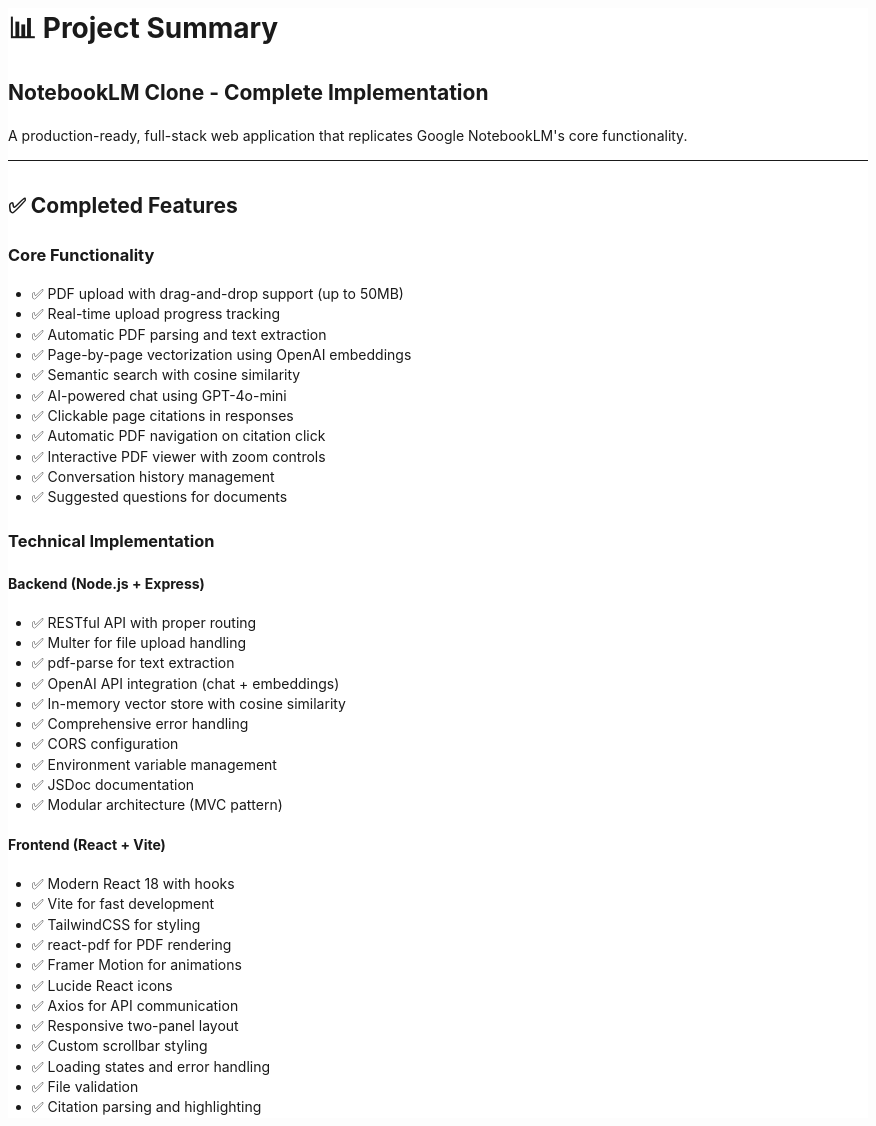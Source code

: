 # 📊 Project Summary

## NotebookLM Clone - Complete Implementation

A production-ready, full-stack web application that replicates Google NotebookLM's core functionality.

---

## ✅ Completed Features

### Core Functionality
- ✅ PDF upload with drag-and-drop support (up to 50MB)
- ✅ Real-time upload progress tracking
- ✅ Automatic PDF parsing and text extraction
- ✅ Page-by-page vectorization using OpenAI embeddings
- ✅ Semantic search with cosine similarity
- ✅ AI-powered chat using GPT-4o-mini
- ✅ Clickable page citations in responses
- ✅ Automatic PDF navigation on citation click
- ✅ Interactive PDF viewer with zoom controls
- ✅ Conversation history management
- ✅ Suggested questions for documents

### Technical Implementation

#### Backend (Node.js + Express)
- ✅ RESTful API with proper routing
- ✅ Multer for file upload handling
- ✅ pdf-parse for text extraction
- ✅ OpenAI API integration (chat + embeddings)
- ✅ In-memory vector store with cosine similarity
- ✅ Comprehensive error handling
- ✅ CORS configuration
- ✅ Environment variable management
- ✅ JSDoc documentation
- ✅ Modular architecture (MVC pattern)

#### Frontend (React + Vite)
- ✅ Modern React 18 with hooks
- ✅ Vite for fast development
- ✅ TailwindCSS for styling
- ✅ react-pdf for PDF rendering
- ✅ Framer Motion for animations
- ✅ Lucide React icons
- ✅ Axios for API communication
- ✅ Responsive two-panel layout
- ✅ Custom scrollbar styling
- ✅ Loading states and error handling
- ✅ File validation
- ✅ Citation parsing and highlighting
